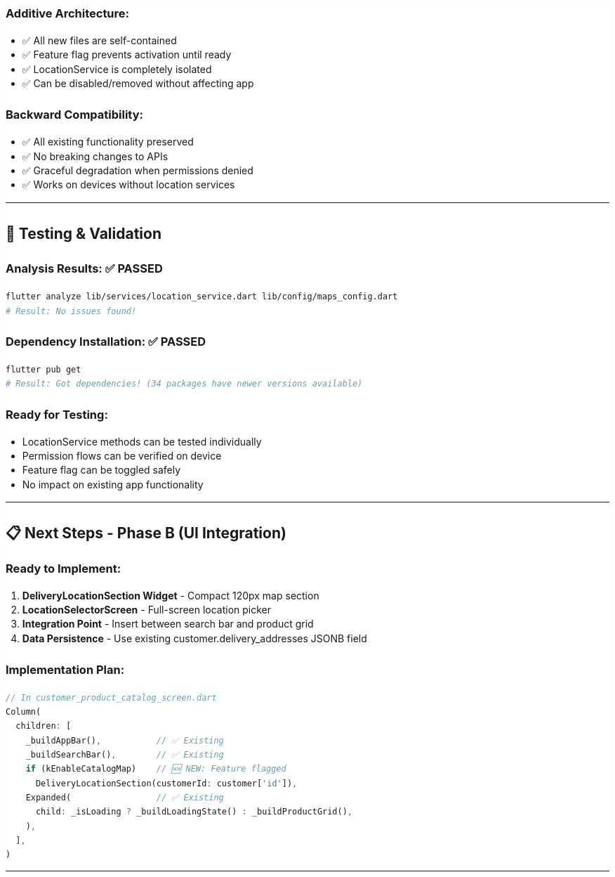 ### **Additive Architecture**:
- ✅ All new files are self-contained
- ✅ Feature flag prevents activation until ready
- ✅ LocationService is completely isolated
- ✅ Can be disabled/removed without affecting app

### **Backward Compatibility**:
- ✅ All existing functionality preserved
- ✅ No breaking changes to APIs
- ✅ Graceful degradation when permissions denied
- ✅ Works on devices without location services

---

## 🧪 **Testing & Validation**

### **Analysis Results**: ✅ PASSED
```bash
flutter analyze lib/services/location_service.dart lib/config/maps_config.dart
# Result: No issues found!
```

### **Dependency Installation**: ✅ PASSED
```bash
flutter pub get
# Result: Got dependencies! (34 packages have newer versions available)
```

### **Ready for Testing**:
- LocationService methods can be tested individually
- Permission flows can be verified on device
- Feature flag can be toggled safely
- No impact on existing app functionality

---

## 📋 **Next Steps - Phase B (UI Integration)**

### **Ready to Implement**:
1. **DeliveryLocationSection Widget** - Compact 120px map section
2. **LocationSelectorScreen** - Full-screen location picker
3. **Integration Point** - Insert between search bar and product grid
4. **Data Persistence** - Use existing customer.delivery_addresses JSONB field

### **Implementation Plan**:
```dart
// In customer_product_catalog_screen.dart
Column(
  children: [
    _buildAppBar(),           // ✅ Existing
    _buildSearchBar(),        // ✅ Existing  
    if (kEnableCatalogMap)    // 🆕 NEW: Feature flagged
      DeliveryLocationSection(customerId: customer['id']),
    Expanded(                 // ✅ Existing
      child: _isLoading ? _buildLoadingState() : _buildProductGrid(),
    ),
  ],
)
```

---
